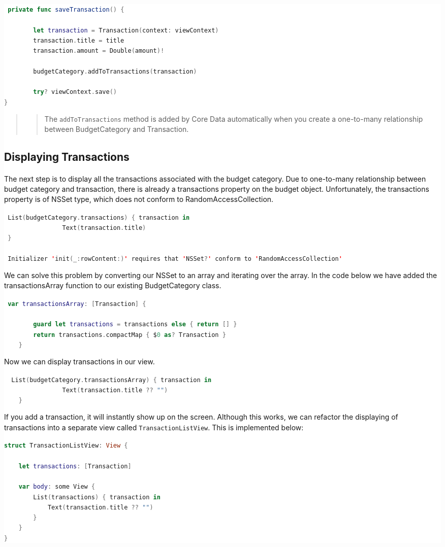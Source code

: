 ```swift 
 private func saveTransaction() {
       
        let transaction = Transaction(context: viewContext)
        transaction.title = title
        transaction.amount = Double(amount)!

        budgetCategory.addToTransactions(transaction)
        
        try? viewContext.save()
}
```

>> The ```addToTransactions``` method is added by Core Data automatically when you create a one-to-many relationship between BudgetCategory and Transaction. 

## Displaying Transactions 

The next step is to display all the transactions associated with the budget category. Due to one-to-many relationship between budget category and transaction, there is already a transactions property on the budget object. Unfortunately, the transactions property is of NSSet type, which does not conform to RandomAccessCollection. 

```swift 
 List(budgetCategory.transactions) { transaction in
                Text(transaction.title)
 }

 Initializer 'init(_:rowContent:)' requires that 'NSSet?' conform to 'RandomAccessCollection'
```

We can solve this problem by converting our NSSet to an array and iterating over the array. In the code below we have added the transactionsArray function to our existing BudgetCategory class. 

```swift 
 var transactionsArray: [Transaction] {
        
        guard let transactions = transactions else { return [] }
        return transactions.compactMap { $0 as? Transaction }
    }
```

Now we can display transactions in our view. 

```swift 
  List(budgetCategory.transactionsArray) { transaction in
                Text(transaction.title ?? "")
    }
```

If you add a transaction, it will instantly show up on the screen. Although this works, we can refactor the displaying of transactions into a separate view called ```TransactionListView```. This is implemented below: 

```swift 
struct TransactionListView: View {
    
    let transactions: [Transaction]
    
    var body: some View {
        List(transactions) { transaction in
            Text(transaction.title ?? "")
        }
    }
}
```
